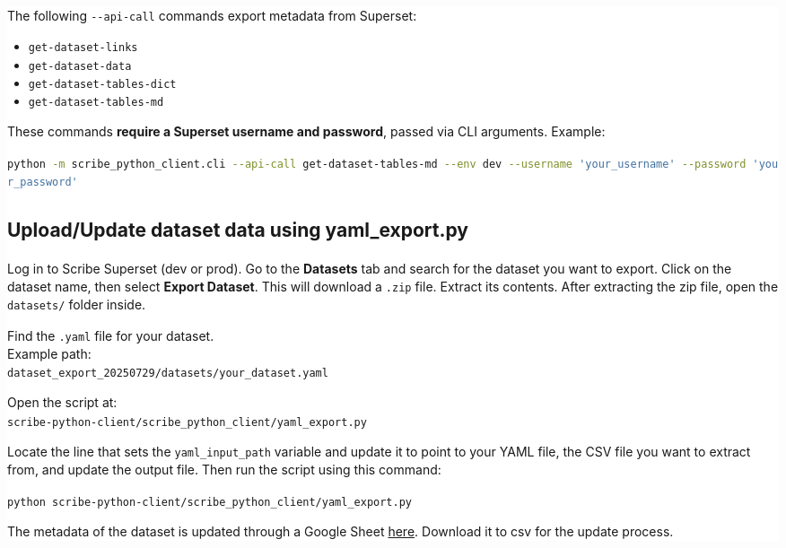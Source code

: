 The following `--api-call` commands export metadata from Superset:

- `get-dataset-links`
- `get-dataset-data`
- `get-dataset-tables-dict`
- `get-dataset-tables-md`

These commands **require a Superset username and password**, passed via CLI arguments. Example:

```bash
python -m scribe_python_client.cli --api-call get-dataset-tables-md --env dev --username 'your_username' --password 'your_password'
```

## Upload/Update dataset data using yaml_export.py

Log in to Scribe Superset (dev or prod). Go to the **Datasets** tab and search for the dataset you want to export. Click on the dataset name, then select **Export Dataset**. This will download a `.zip` file. Extract its contents. After extracting the zip file, open the `datasets/` folder inside.

Find the `.yaml` file for your dataset.  
Example path:  
`dataset_export_20250729/datasets/your_dataset.yaml`

Open the script at:  
`scribe-python-client/scribe_python_client/yaml_export.py`

Locate the line that sets the `yaml_input_path` variable and update it to point to your YAML file, the CSV file you want to extract from, and update the output file. Then run the script using this command:

```bash
python scribe-python-client/scribe_python_client/yaml_export.py
```

The metadata of the dataset is updated through a Google Sheet [here](https://docs.google.com/spreadsheets/d/1MaUylXeocaeoJueLRRf6GdPAupSW88huCMPQeYjYfz8/edit?usp=sharing). Download it to csv for the update process.